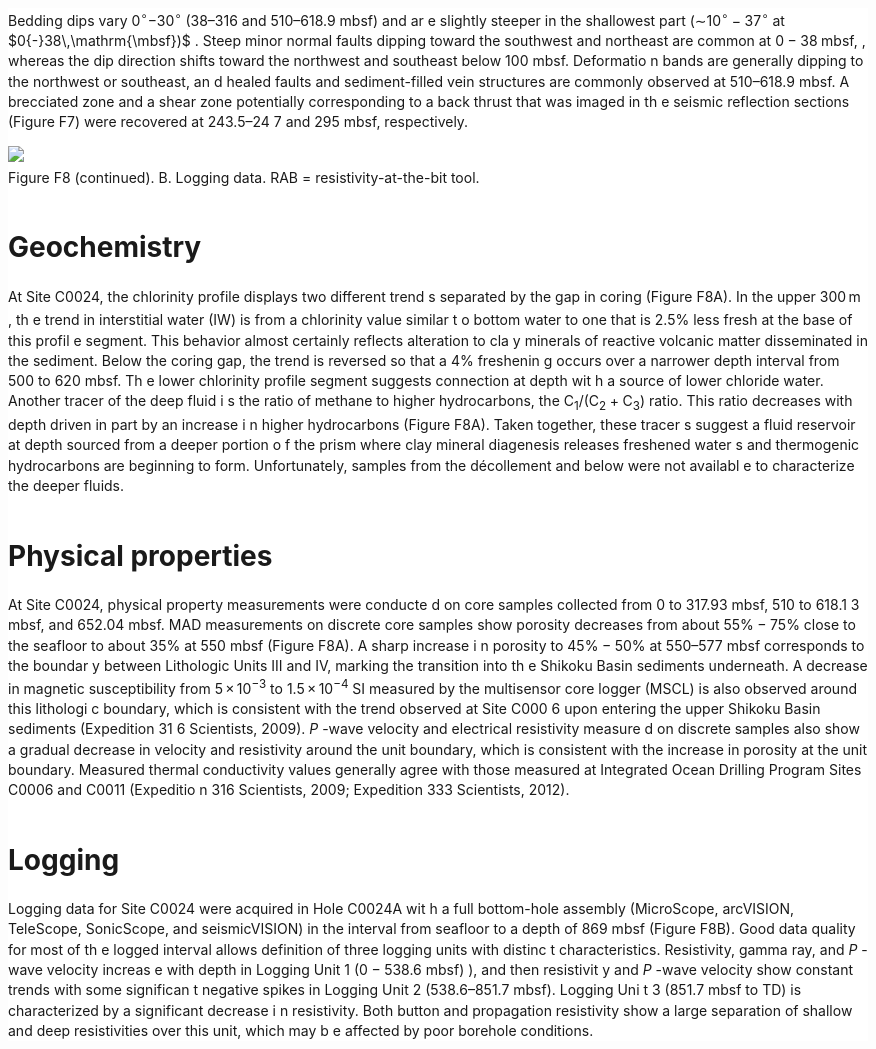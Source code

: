 Bedding dips vary $0^{\circ}{-30^{\circ}}$ (38–316 and 510–618.9 mbsf) and ar e slightly steeper in the shallowest part $(\mathrm{\sim}10^{\circ}{-}37^{\circ}$ at $0{-}38\,\mathrm{\mbsf})$ . Steep minor normal faults dipping toward the southwest and northeast are common at $0{-}38\;\mathrm{mbsf},$ , whereas the dip direction shifts toward the northwest and southeast below 100 mbsf. Deformatio n bands are generally dipping to the northwest or southeast, an d healed faults and sediment-filled vein structures are commonly observed at 510–618.9 mbsf. A brecciated zone and a shear zone potentially corresponding to a back thrust that was imaged in th e seismic reflection sections (Figure F7) were recovered at 243.5–24 7 and 295 mbsf, respectively.  

![](images/950c0f0f16cc2f719af4b49cd4fb1a04a18ae85aa0fb4970f7d6ad82eea31183.jpg)  
Figure F8 (continued). B. Logging data. RAB $=$ resistivity-at-the-bit tool.  

# Geochemistry  

At Site C0024, the chlorinity profile displays two different trend s separated by the gap in coring (Figure F8A). In the upper $300\,\mathrm{m}_{}$ , th e trend in interstitial water (IW) is from a chlorinity value similar t o bottom water to one that is $2.5\%$ less fresh at the base of this profil e segment. This behavior almost certainly reflects alteration to cla y minerals of reactive volcanic matter disseminated in the sediment. Below the coring gap, the trend is reversed so that a $4\%$ freshenin g occurs over a narrower depth interval from 500 to 620 mbsf. Th e lower chlorinity profile segment suggests connection at depth wit h a source of lower chloride water. Another tracer of the deep fluid i s the ratio of methane to higher hydrocarbons, the $\mathsf C_{1}/(\mathsf C_{2}+\mathsf C_{3})$ ratio. This ratio decreases with depth driven in part by an increase i n higher hydrocarbons (Figure F8A). Taken together, these tracer s suggest a fluid reservoir at depth sourced from a deeper portion o f the prism where clay mineral diagenesis releases freshened water s and thermogenic hydrocarbons are beginning to form. Unfortunately, samples from the décollement and below were not availabl e to characterize the deeper fluids.  

# Physical properties  

At Site C0024, physical property measurements were conducte d on core samples collected from 0 to 317.93 mbsf, 510 to 618.1 3 mbsf, and 652.04 mbsf. MAD measurements on discrete core samples show porosity decreases from about $55\%{-}75\%$ close to the seafloor to about $35\%$ at 550 mbsf (Figure F8A). A sharp increase i n porosity to $45\%{-}50\%$ at 550–577 mbsf corresponds to the boundar y between Lithologic Units III and IV, marking the transition into th e Shikoku Basin sediments underneath. A decrease in magnetic susceptibility from $5\,\times\,10^{-3}$ to $1.5\,\times\,10^{-4}$ SI measured by the multisensor core logger (MSCL) is also observed around this lithologi c boundary, which is consistent with the trend observed at Site C000 6 upon entering the upper Shikoku Basin sediments (Expedition 31 6 Scientists, 2009). $P$ -wave velocity and electrical resistivity measure d on discrete samples also show a gradual decrease in velocity and resistivity around the unit boundary, which is consistent with the increase  in  porosity  at  the  unit  boundary.  Measured  thermal conductivity values generally agree with those measured at Integrated Ocean Drilling Program Sites C0006 and C0011 (Expeditio n 316 Scientists, 2009; Expedition 333 Scientists, 2012).  

# Logging  

Logging data for Site C0024 were acquired in Hole C0024A wit h a full bottom-hole assembly (MicroScope, arcVISION, TeleScope, SonicScope, and seismicVISION) in the interval from seafloor to  a depth of 869 mbsf (Figure F8B). Good data quality for most of th e logged interval allows definition of three logging units with distinc t characteristics. Resistivity, gamma ray, and $P$ -wave velocity increas e with depth in Logging Unit 1 $(0{-}538.6~\mathrm{mbsf})$ ), and then resistivit y and $P$ -wave velocity show constant trends with some significan t negative spikes in Logging Unit 2 (538.6–851.7 mbsf). Logging Uni t 3 (851.7 mbsf to TD) is characterized by a significant decrease i n resistivity. Both button and propagation resistivity show a large separation of shallow and deep resistivities over this unit, which may b e affected by poor borehole conditions.  
